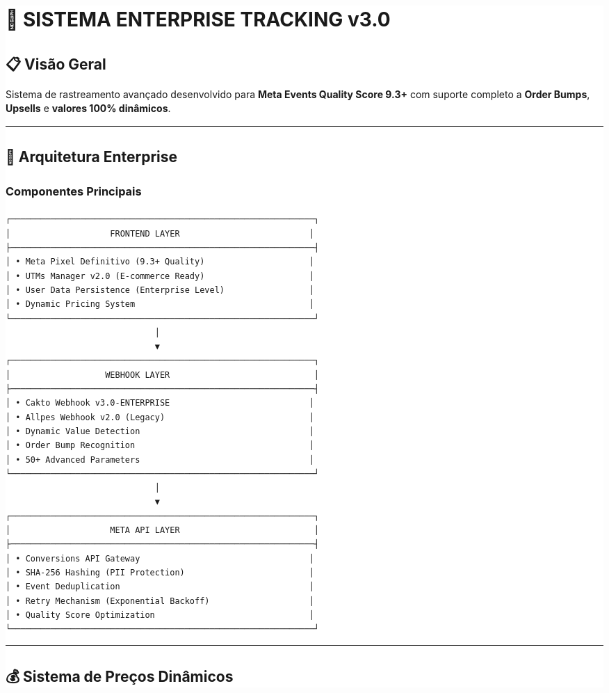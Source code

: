 # 🚀 SISTEMA ENTERPRISE TRACKING v3.0

## 📋 **Visão Geral**

Sistema de rastreamento avançado desenvolvido para **Meta Events Quality Score 9.3+** com suporte completo a **Order Bumps**, **Upsells** e **valores 100% dinâmicos**.

---

## 🎯 **Arquitetura Enterprise**

### **Componentes Principais**
```
┌─────────────────────────────────────────────────────────────┐
│                    FRONTEND LAYER                          │
├─────────────────────────────────────────────────────────────┤
│ • Meta Pixel Definitivo (9.3+ Quality)                     │
│ • UTMs Manager v2.0 (E-commerce Ready)                     │
│ • User Data Persistence (Enterprise Level)                 │
│ • Dynamic Pricing System                                   │
└─────────────────────────────────────────────────────────────┘
                              │
                              ▼
┌─────────────────────────────────────────────────────────────┐
│                   WEBHOOK LAYER                             │
├─────────────────────────────────────────────────────────────┤
│ • Cakto Webhook v3.0-ENTERPRISE                            │
│ • Allpes Webhook v2.0 (Legacy)                             │
│ • Dynamic Value Detection                                  │
│ • Order Bump Recognition                                   │
│ • 50+ Advanced Parameters                                  │
└─────────────────────────────────────────────────────────────┘
                              │
                              ▼
┌─────────────────────────────────────────────────────────────┐
│                    META API LAYER                           │
├─────────────────────────────────────────────────────────────┤
│ • Conversions API Gateway                                  │
│ • SHA-256 Hashing (PII Protection)                         │
│ • Event Deduplication                                      │
│ • Retry Mechanism (Exponential Backoff)                    │
│ • Quality Score Optimization                               │
└─────────────────────────────────────────────────────────────┘
```

---

## 💰 **Sistema de Preços Dinâmicos**
